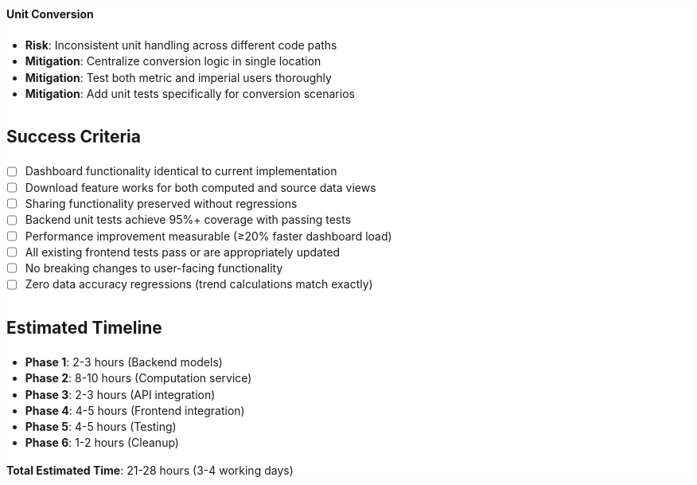 #### Unit Conversion
- **Risk**: Inconsistent unit handling across different code paths
- **Mitigation**: Centralize conversion logic in single location
- **Mitigation**: Test both metric and imperial users thoroughly
- **Mitigation**: Add unit tests specifically for conversion scenarios

## Success Criteria

- [ ] Dashboard functionality identical to current implementation
- [ ] Download feature works for both computed and source data views
- [ ] Sharing functionality preserved without regressions
- [ ] Backend unit tests achieve 95%+ coverage with passing tests
- [ ] Performance improvement measurable (≥20% faster dashboard load)
- [ ] All existing frontend tests pass or are appropriately updated
- [ ] No breaking changes to user-facing functionality
- [ ] Zero data accuracy regressions (trend calculations match exactly)

## Estimated Timeline

- **Phase 1**: 2-3 hours (Backend models)
- **Phase 2**: 8-10 hours (Computation service)
- **Phase 3**: 2-3 hours (API integration)
- **Phase 4**: 4-5 hours (Frontend integration)
- **Phase 5**: 4-5 hours (Testing)
- **Phase 6**: 1-2 hours (Cleanup)

**Total Estimated Time**: 21-28 hours (3-4 working days)